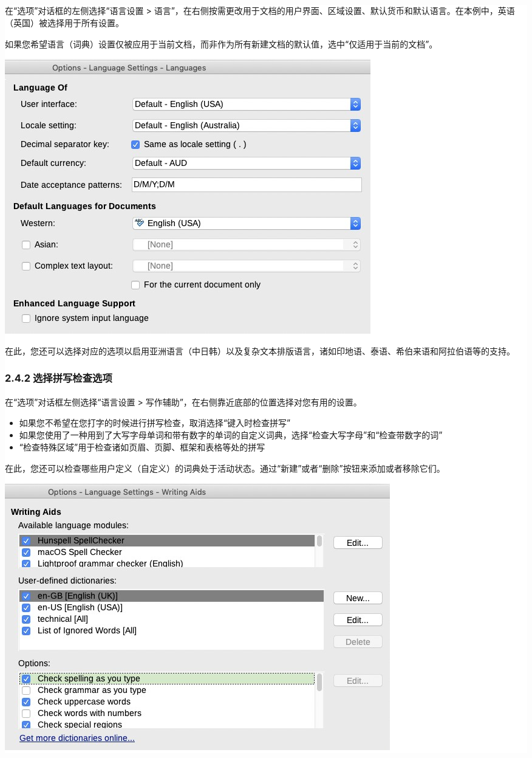 在“选项”对话框的左侧选择“语言设置 > 语言”，在右侧按需更改用于文档的用户界面、区域设置、默认货币和默认语言。在本例中，英语（英国）被选择用于所有设置。

如果您希望语言（词典）设置仅被应用于当前文档，而非作为所有新建文档的默认值，选中“仅适用于当前的文档”。

![](images/image-044.jpg)

在此，您还可以选择对应的选项以启用亚洲语言（中日韩）以及复杂文本排版语言，诸如印地语、泰语、希伯来语和阿拉伯语等的支持。

### 2.4.2 选择拼写检查选项

在“选项”对话框左侧选择“语言设置 > 写作辅助”，在右侧靠近底部的位置选择对您有用的设置。

* 如果您不希望在您打字的时候进行拼写检查，取消选择“键入时检查拼写”
* 如果您使用了一种用到了大写字母单词和带有数字的单词的自定义词典，选择“检查大写字母”和“检查带数字的词”
* “检查特殊区域”用于检查诸如页眉、页脚、框架和表格等处的拼写

在此，您还可以检查哪些用户定义（自定义）的词典处于活动状态。通过“新建”或者“删除”按钮来添加或者移除它们。

![](images/image-046.jpg)
